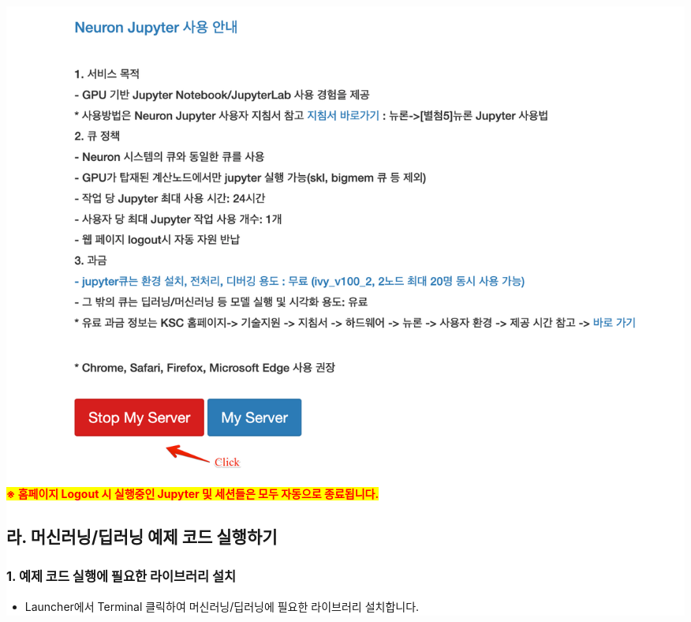 <figure><img src="../.gitbook/assets/stop.png" alt=""><figcaption></figcaption></figure>

<mark style="color:red;">**※ 홈페이지 Logout 시 실행중인 Jupyter 및 세션들은 모두 자동으로 종료됩니다.**</mark>



## 라. 머신러닝/딥러닝 예제 코드 실행하기

### **1. 예제 코드 실행에 필요한 라이브러리 설치**

* Launcher에서 Terminal 클릭하여 머신러닝/딥러닝에 필요한 라이브러리 설치합니다.
